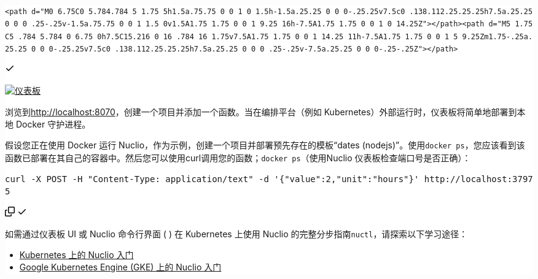     <path d="M0 6.75C0 5.784.784 5 1.75 5h1.5a.75.75 0 0 1 0 1.5h-1.5a.25.25 0 0 0-.25.25v7.5c0 .138.112.25.25.25h7.5a.25.25 0 0 0 .25-.25v-1.5a.75.75 0 0 1 1.5 0v1.5A1.75 1.75 0 0 1 9.25 16h-7.5A1.75 1.75 0 0 1 0 14.25Z"></path><path d="M5 1.75C5 .784 5.784 0 6.75 0h7.5C15.216 0 16 .784 16 1.75v7.5A1.75 1.75 0 0 1 14.25 11h-7.5A1.75 1.75 0 0 1 5 9.25Zm1.75-.25a.25.25 0 0 0-.25.25v7.5c0 .138.112.25.25.25h7.5a.25.25 0 0 0 .25-.25v-7.5a.25.25 0 0 0-.25-.25Z"></path>
</svg>
      <svg aria-hidden="true" height="16" viewBox="0 0 16 16" version="1.1" width="16" data-view-component="true" class="octicon octicon-check js-clipboard-check-icon color-fg-success d-none">
    <path d="M13.78 4.22a.75.75 0 0 1 0 1.06l-7.25 7.25a.75.75 0 0 1-1.06 0L2.22 9.28a.751.751 0 0 1 .018-1.042.751.751 0 0 1 1.042-.018L6 10.94l6.72-6.72a.75.75 0 0 1 1.06 0Z"></path>
</svg>
    </clipboard-copy>
  </div></div>
<p dir="auto"><a target="_blank" rel="noopener noreferrer" href="/nuclio/nuclio/blob/development/docs/assets/images/dashboard.png"><img src="/nuclio/nuclio/raw/development/docs/assets/images/dashboard.png" alt="仪表板" style="max-width: 100%;"></a></p>
<p dir="auto"><font style="vertical-align: inherit;"><font style="vertical-align: inherit;">浏览到</font></font><a href="http://localhost:8070" rel="nofollow"><font style="vertical-align: inherit;"><font style="vertical-align: inherit;">http://localhost:8070</font></font></a><font style="vertical-align: inherit;"><font style="vertical-align: inherit;">，创建一个项目并添加一个函数。</font><font style="vertical-align: inherit;">当在编排平台（例如 Kubernetes）外部运行时，仪表板将简单地部署到本地 Docker 守护进程。</font></font></p>
<p dir="auto"><font style="vertical-align: inherit;"><font style="vertical-align: inherit;">假设您正在使用 Docker 运行 Nuclio，作为示例，创建一个项目并部署预先存在的模板“dates (nodejs)”。</font><font style="vertical-align: inherit;">使用</font></font><code>docker ps</code><font style="vertical-align: inherit;"><font style="vertical-align: inherit;">，您应该看到该函数已部署在其自己的容器中。</font><font style="vertical-align: inherit;">然后您可以使用curl调用您的函数；</font></font><code>docker ps</code><font style="vertical-align: inherit;"><font style="vertical-align: inherit;">（使用Nuclio 仪表板</font><font style="vertical-align: inherit;">检查端口号是否正确）：</font></font></p>
<div class="highlight highlight-source-shell notranslate position-relative overflow-auto" dir="auto"><pre>curl -X POST -H <span class="pl-s"><span class="pl-pds">"</span>Content-Type: application/text<span class="pl-pds">"</span></span> -d <span class="pl-s"><span class="pl-pds">'</span>{"value":2,"unit":"hours"}<span class="pl-pds">'</span></span> http://localhost:37975</pre><div class="zeroclipboard-container">
    <clipboard-copy aria-label="Copy" class="ClipboardButton btn btn-invisible js-clipboard-copy m-2 p-0 tooltipped-no-delay d-flex flex-justify-center flex-items-center" data-copy-feedback="Copied!" data-tooltip-direction="w" value="curl -X POST -H &quot;Content-Type: application/text&quot; -d '{&quot;value&quot;:2,&quot;unit&quot;:&quot;hours&quot;}' http://localhost:37975" tabindex="0" role="button">
      <svg aria-hidden="true" height="16" viewBox="0 0 16 16" version="1.1" width="16" data-view-component="true" class="octicon octicon-copy js-clipboard-copy-icon">
    <path d="M0 6.75C0 5.784.784 5 1.75 5h1.5a.75.75 0 0 1 0 1.5h-1.5a.25.25 0 0 0-.25.25v7.5c0 .138.112.25.25.25h7.5a.25.25 0 0 0 .25-.25v-1.5a.75.75 0 0 1 1.5 0v1.5A1.75 1.75 0 0 1 9.25 16h-7.5A1.75 1.75 0 0 1 0 14.25Z"></path><path d="M5 1.75C5 .784 5.784 0 6.75 0h7.5C15.216 0 16 .784 16 1.75v7.5A1.75 1.75 0 0 1 14.25 11h-7.5A1.75 1.75 0 0 1 5 9.25Zm1.75-.25a.25.25 0 0 0-.25.25v7.5c0 .138.112.25.25.25h7.5a.25.25 0 0 0 .25-.25v-7.5a.25.25 0 0 0-.25-.25Z"></path>
</svg>
      <svg aria-hidden="true" height="16" viewBox="0 0 16 16" version="1.1" width="16" data-view-component="true" class="octicon octicon-check js-clipboard-check-icon color-fg-success d-none">
    <path d="M13.78 4.22a.75.75 0 0 1 0 1.06l-7.25 7.25a.75.75 0 0 1-1.06 0L2.22 9.28a.751.751 0 0 1 .018-1.042.751.751 0 0 1 1.042-.018L6 10.94l6.72-6.72a.75.75 0 0 1 1.06 0Z"></path>
</svg>
    </clipboard-copy>
  </div></div>
<p dir="auto"><font style="vertical-align: inherit;"><font style="vertical-align: inherit;">如需通过仪表板 UI 或 Nuclio 命令行界面 ( ) 在 Kubernetes 上使用 Nuclio 的完整分步指南</font></font><code>nuctl</code><font style="vertical-align: inherit;"><font style="vertical-align: inherit;">，请探索以下学习途径：</font></font></p>
<ul dir="auto">
<li><a href="/nuclio/nuclio/blob/development/docs/setup/k8s/getting-started-k8s.md"><font style="vertical-align: inherit;"><font style="vertical-align: inherit;">Kubernetes 上的 Nuclio 入门</font></font></a></li>
<li><a href="/nuclio/nuclio/blob/development/docs/setup/gke/getting-started-gke.md"><font style="vertical-align: inherit;"><font style="vertical-align: inherit;">Google Kubernetes Engine (GKE) 上的 Nuclio 入门</font></font></a></li>